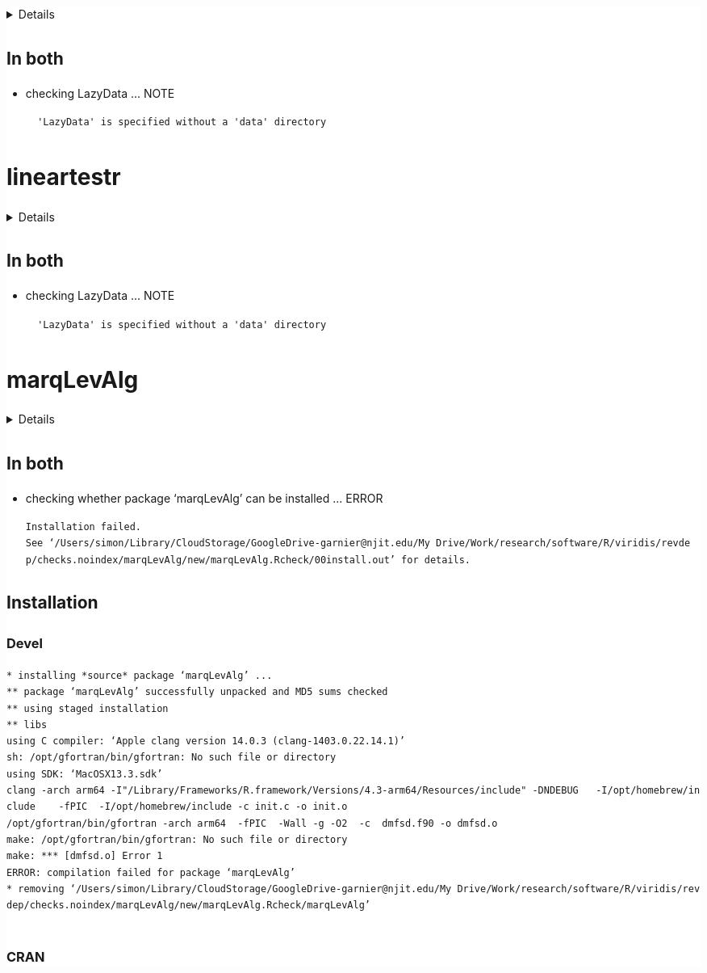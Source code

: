 <details></details>

## In both

*   checking LazyData ... NOTE
    ```
      'LazyData' is specified without a 'data' directory
    ```

# lineartestr

<details></details>

## In both

*   checking LazyData ... NOTE
    ```
      'LazyData' is specified without a 'data' directory
    ```

# marqLevAlg

<details></details>

## In both

*   checking whether package ‘marqLevAlg’ can be installed ... ERROR
    ```
    Installation failed.
    See ‘/Users/simon/Library/CloudStorage/GoogleDrive-garnier@njit.edu/My Drive/Work/research/software/R/viridis/revdep/checks.noindex/marqLevAlg/new/marqLevAlg.Rcheck/00install.out’ for details.
    ```

## Installation

### Devel

```
* installing *source* package ‘marqLevAlg’ ...
** package ‘marqLevAlg’ successfully unpacked and MD5 sums checked
** using staged installation
** libs
using C compiler: ‘Apple clang version 14.0.3 (clang-1403.0.22.14.1)’
sh: /opt/gfortran/bin/gfortran: No such file or directory
using SDK: ‘MacOSX13.3.sdk’
clang -arch arm64 -I"/Library/Frameworks/R.framework/Versions/4.3-arm64/Resources/include" -DNDEBUG   -I/opt/homebrew/include    -fPIC  -I/opt/homebrew/include -c init.c -o init.o
/opt/gfortran/bin/gfortran -arch arm64  -fPIC  -Wall -g -O2  -c  dmfsd.f90 -o dmfsd.o
make: /opt/gfortran/bin/gfortran: No such file or directory
make: *** [dmfsd.o] Error 1
ERROR: compilation failed for package ‘marqLevAlg’
* removing ‘/Users/simon/Library/CloudStorage/GoogleDrive-garnier@njit.edu/My Drive/Work/research/software/R/viridis/revdep/checks.noindex/marqLevAlg/new/marqLevAlg.Rcheck/marqLevAlg’


```
### CRAN
